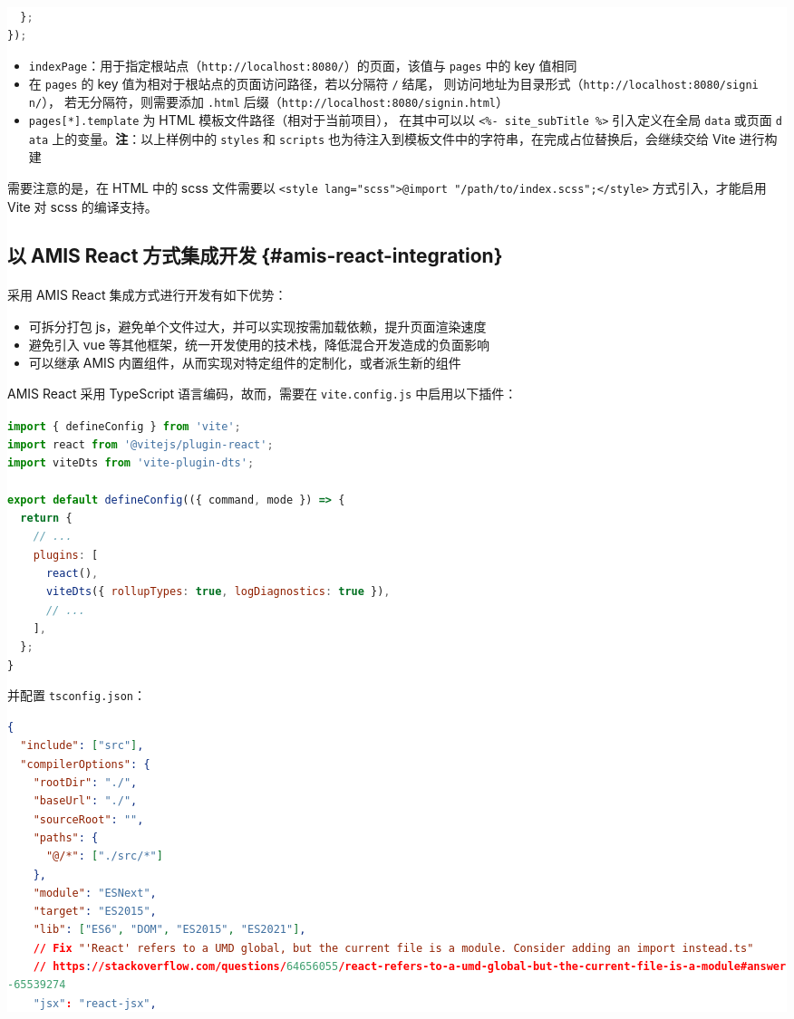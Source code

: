 ```js {9,16-17,20-22} title="vite.config.js"
  };
});
```

- `indexPage`：用于指定根站点（`http://localhost:8080/`）的页面，该值与
  `pages` 中的 key 值相同
- 在 `pages` 的 key 值为相对于根站点的页面访问路径，若以分隔符 `/` 结尾，
  则访问地址为目录形式（`http://localhost:8080/signin/`），
  若无分隔符，则需要添加 `.html` 后缀（`http://localhost:8080/signin.html`）
- `pages[*].template` 为 HTML 模板文件路径（相对于当前项目），
  在其中可以以 `<%- site_subTitle %>` 引入定义在全局 `data` 或页面 `data`
  上的变量。**注**：以上样例中的 `styles` 和 `scripts`
  也为待注入到模板文件中的字符串，在完成占位替换后，会继续交给 Vite 进行构建

需要注意的是，在 HTML 中的 scss 文件需要以
`<style lang="scss">@import "/path/to/index.scss";</style>`
方式引入，才能启用 Vite 对 scss 的编译支持。

## 以 AMIS React 方式集成开发 {#amis-react-integration}

采用 AMIS React 集成方式进行开发有如下优势：

- 可拆分打包 js，避免单个文件过大，并可以实现按需加载依赖，提升页面渲染速度
- 避免引入 vue 等其他框架，统一开发使用的技术栈，降低混合开发造成的负面影响
- 可以继承 AMIS 内置组件，从而实现对特定组件的定制化，或者派生新的组件

AMIS React 采用 TypeScript 语言编码，故而，需要在 `vite.config.js`
中启用以下插件：

```js {9-10} title="vite.config.js"
import { defineConfig } from 'vite';
import react from '@vitejs/plugin-react';
import viteDts from 'vite-plugin-dts';

export default defineConfig(({ command, mode }) => {
  return {
    // ...
    plugins: [
      react(),
      viteDts({ rollupTypes: true, logDiagnostics: true }),
      // ...
    ],
  };
}
```

并配置 `tsconfig.json`：

```json {2,15} title="tsconfig.json"
{
  "include": ["src"],
  "compilerOptions": {
    "rootDir": "./",
    "baseUrl": "./",
    "sourceRoot": "",
    "paths": {
      "@/*": ["./src/*"]
    },
    "module": "ESNext",
    "target": "ES2015",
    "lib": ["ES6", "DOM", "ES2015", "ES2021"],
    // Fix "'React' refers to a UMD global, but the current file is a module. Consider adding an import instead.ts"
    // https://stackoverflow.com/questions/64656055/react-refers-to-a-umd-global-but-the-current-file-is-a-module#answer-65539274
    "jsx": "react-jsx",
```
